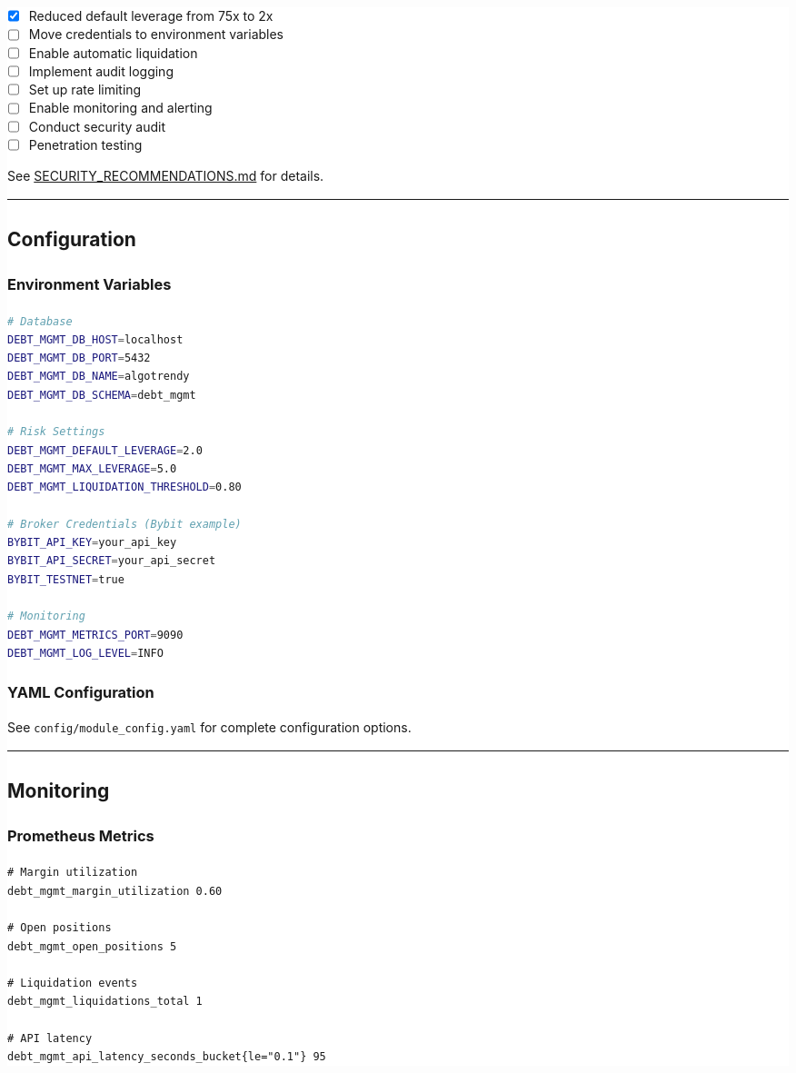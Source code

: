 - [x] Reduced default leverage from 75x to 2x
- [ ] Move credentials to environment variables
- [ ] Enable automatic liquidation
- [ ] Implement audit logging
- [ ] Set up rate limiting
- [ ] Enable monitoring and alerting
- [ ] Conduct security audit
- [ ] Penetration testing

See [SECURITY_RECOMMENDATIONS.md](docs/SECURITY_RECOMMENDATIONS.md) for details.

---

## Configuration

### Environment Variables

```bash
# Database
DEBT_MGMT_DB_HOST=localhost
DEBT_MGMT_DB_PORT=5432
DEBT_MGMT_DB_NAME=algotrendy
DEBT_MGMT_DB_SCHEMA=debt_mgmt

# Risk Settings
DEBT_MGMT_DEFAULT_LEVERAGE=2.0
DEBT_MGMT_MAX_LEVERAGE=5.0
DEBT_MGMT_LIQUIDATION_THRESHOLD=0.80

# Broker Credentials (Bybit example)
BYBIT_API_KEY=your_api_key
BYBIT_API_SECRET=your_api_secret
BYBIT_TESTNET=true

# Monitoring
DEBT_MGMT_METRICS_PORT=9090
DEBT_MGMT_LOG_LEVEL=INFO
```

### YAML Configuration

See `config/module_config.yaml` for complete configuration options.

---

## Monitoring

### Prometheus Metrics

```
# Margin utilization
debt_mgmt_margin_utilization 0.60

# Open positions
debt_mgmt_open_positions 5

# Liquidation events
debt_mgmt_liquidations_total 1

# API latency
debt_mgmt_api_latency_seconds_bucket{le="0.1"} 95
```
